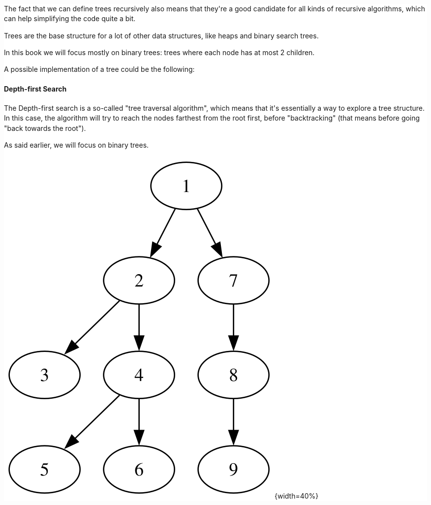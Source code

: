 The fact that we can define trees recursively also means that they're a good candidate for all kinds of recursive algorithms, which can help simplifying the code quite a bit.

Trees are the base structure for a lot of other data structures, like heaps and binary search trees.

In this book we will focus mostly on binary trees: trees where each node has at most 2 children.

A possible implementation of a tree could be the following:

```{src='computer_science/tree' caption='A possible implementation of a tree class'}
```



#### Depth-first Search

The Depth-first search is a so-called "tree traversal algorithm", which means that it's essentially a way to explore a tree structure. In this case, the algorithm will try to reach the nodes farthest from the root first, before "backtracking" (that means before going "back towards the root").

As said earlier, we will focus on binary trees.

![Order in which the nodes are visited during DFS](./images/computer_science/tree_traversal_dfs.svg){width=40%}
